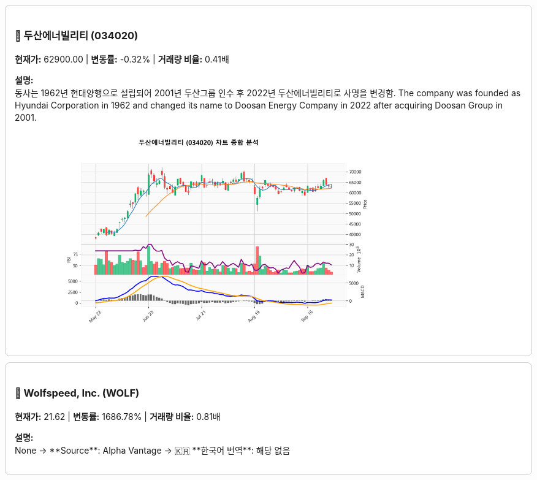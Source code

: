 
<div style="border:1px solid #ccc;padding:15px;margin:10px 0;border-radius:8px;">
  <h3>🔹 두산에너빌리티 (034020)</h3>
  <p><strong>현재가:</strong> 62900.00 | <strong>변동률:</strong> -0.32% | <strong>거래량 비율:</strong> 0.41배</p>
  <p><strong>설명:</strong><br>동사는 1962년 현대양행으로 설립되어 2001년 두산그룹 인수 후 2022년 두산에너빌리티로 사명을 변경함.
<span class="lang-en-inline" lang="en">The company was founded as Hyundai Corporation in 1962 and changed its name to Doosan Energy Company in 2022 after acquiring Doosan Group in 2001.</span></p>
  <img src="/assets/chartimg/034020_expert_chart.png" style="width:100%;max-width:600px;height:auto;border-radius:4px;margin-top:10px;" />
</div>


<div style="border:1px solid #ccc;padding:15px;margin:10px 0;border-radius:8px;">
  <h3>🔹 Wolfspeed, Inc. (WOLF)</h3>
  <p><strong>현재가:</strong> 21.62 | <strong>변동률:</strong> 1686.78% | <strong>거래량 비율:</strong> 0.81배</p>
  <p><strong>설명:</strong><br>None
→ **Source**: Alpha Vantage
→ 🇰🇷 **한국어 번역**: 해당 없음</p>